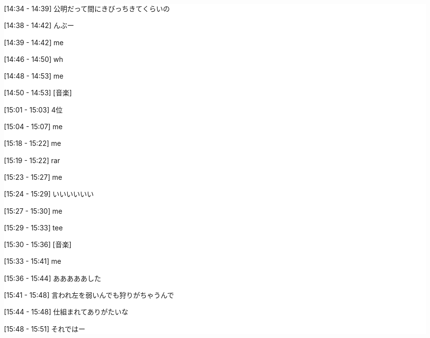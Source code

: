 [14:34 - 14:39]
公明だって間にきびっちきてくらいの

[14:38 - 14:42]
んぶー

[14:39 - 14:42]
me

[14:46 - 14:50]
wh

[14:48 - 14:53]
me

[14:50 - 14:53]
[音楽]

[15:01 - 15:03]
4位

[15:04 - 15:07]
me

[15:18 - 15:22]
me

[15:19 - 15:22]
rar

[15:23 - 15:27]
me

[15:24 - 15:29]
いいいいいい

[15:27 - 15:30]
me

[15:29 - 15:33]
tee

[15:30 - 15:36]
[音楽]

[15:33 - 15:41]
me

[15:36 - 15:44]
あああああした

[15:41 - 15:48]
言われ左を弱いんでも狩りがちゃうんで

[15:44 - 15:48]
仕組まれてありがたいな

[15:48 - 15:51]
それではー
